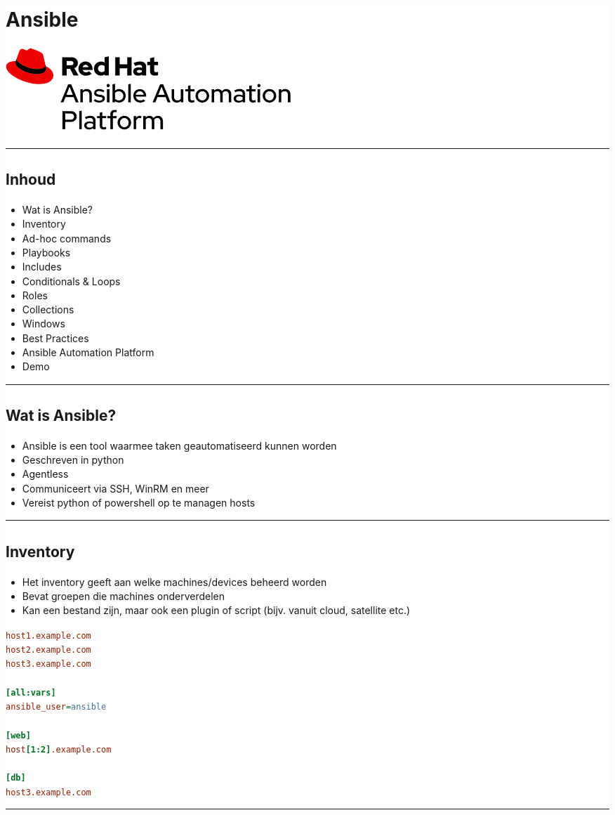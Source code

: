 # Ansible

![AAP Logo](images/ansible.png) 

---

## Inhoud

* Wat is Ansible?
* Inventory
* Ad-hoc commands
* Playbooks
* Includes
* Conditionals & Loops
* Roles
* Collections
* Windows
* Best Practices
* Ansible Automation Platform
* Demo

---

## Wat is Ansible?

* Ansible is een tool waarmee taken geautomatiseerd kunnen worden
* Geschreven in python
* Agentless
* Communiceert via SSH, WinRM en meer
* Vereist python of powershell op te managen hosts

---

## Inventory

* Het inventory geeft aan welke machines/devices beheerd worden
* Bevat groepen die machines onderverdelen
* Kan een bestand zijn, maar ook een plugin of script (bijv. vanuit cloud, satellite etc.)

```ini
host1.example.com
host2.example.com
host3.example.com

[all:vars]
ansible_user=ansible

[web]
host[1:2].example.com

[db]
host3.example.com
```

---